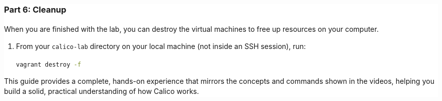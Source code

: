 
### **Part 6: Cleanup**

When you are finished with the lab, you can destroy the virtual machines to free up resources on your computer.

1.  From your `calico-lab` directory on your local machine (not inside an SSH session), run:
    ```bash
    vagrant destroy -f
    ```

This guide provides a complete, hands-on experience that mirrors the concepts and commands shown in the videos, helping you build a solid, practical understanding of how Calico works.